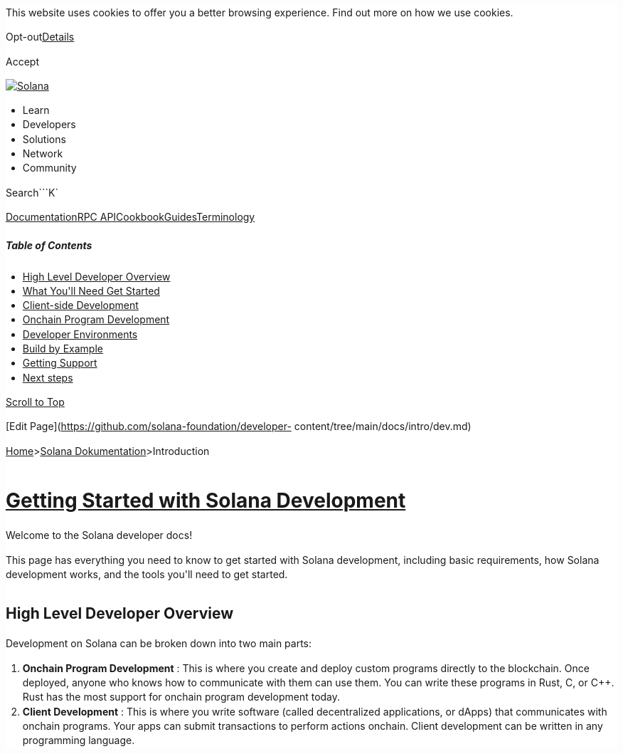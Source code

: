 This website uses cookies to offer you a better browsing experience. Find out
more on how we use cookies.

Opt-out[Details](/de/privacy-policy#collection-of-information)

Accept

[![Solana](/_next/static/media/logotype-dark.f79d530d.svg)](/de)

  * Learn
  * Developers
  * Solutions
  * Network
  * Community

Search```K`

[Documentation](/de/docs)[RPC
API](/de/docs/rpc)[Cookbook](/de/developers/cookbook)[Guides](/de/developers/guides)[Terminology](/de/docs/terminology)

##### Table of Contents

  * [High Level Developer Overview](/de/docs/intro/dev#high-level-developer-overview)
  * [What You'll Need Get Started](/de/docs/intro/dev#what-you-ll-need-get-started)
  * [Client-side Development](/de/docs/intro/dev#client-side-development)
  * [Onchain Program Development](/de/docs/intro/dev#onchain-program-development)
  * [Developer Environments](/de/docs/intro/dev#developer-environments)
  * [Build by Example](/de/docs/intro/dev#build-by-example)
  * [Getting Support](/de/docs/intro/dev#getting-support)
  * [Next steps](/de/docs/intro/dev#next-steps)

[Scroll to Top](/de/docs/intro/dev#)

[Edit Page](https://github.com/solana-foundation/developer-
content/tree/main/docs/intro/dev.md)

[Home](/de)>[Solana Dokumentation](/de/docs)>Introduction

# [Getting Started with Solana Development](/de/docs/intro/dev)

Welcome to the Solana developer docs!

This page has everything you need to know to get started with Solana
development, including basic requirements, how Solana development works, and
the tools you'll need to get started.

## High Level Developer Overview #

Development on Solana can be broken down into two main parts:

  1. **Onchain Program Development** : This is where you create and deploy custom programs directly to the blockchain. Once deployed, anyone who knows how to communicate with them can use them. You can write these programs in Rust, C, or C++. Rust has the most support for onchain program development today.
  2. **Client Development** : This is where you write software (called decentralized applications, or dApps) that communicates with onchain programs. Your apps can submit transactions to perform actions onchain. Client development can be written in any programming language.
